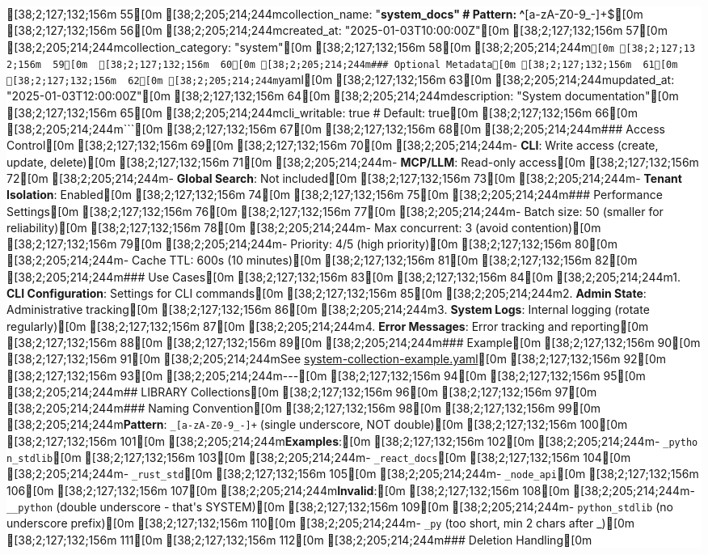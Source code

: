 [38;2;127;132;156m  55[0m [38;2;205;214;244mcollection_name: "__system_docs"  # Pattern: ^__[a-zA-Z0-9_-]+$[0m
[38;2;127;132;156m  56[0m [38;2;205;214;244mcreated_at: "2025-01-03T10:00:00Z"[0m
[38;2;127;132;156m  57[0m [38;2;205;214;244mcollection_category: "system"[0m
[38;2;127;132;156m  58[0m [38;2;205;214;244m```[0m
[38;2;127;132;156m  59[0m 
[38;2;127;132;156m  60[0m [38;2;205;214;244m### Optional Metadata[0m
[38;2;127;132;156m  61[0m 
[38;2;127;132;156m  62[0m [38;2;205;214;244m```yaml[0m
[38;2;127;132;156m  63[0m [38;2;205;214;244mupdated_at: "2025-01-03T12:00:00Z"[0m
[38;2;127;132;156m  64[0m [38;2;205;214;244mdescription: "System documentation"[0m
[38;2;127;132;156m  65[0m [38;2;205;214;244mcli_writable: true  # Default: true[0m
[38;2;127;132;156m  66[0m [38;2;205;214;244m```[0m
[38;2;127;132;156m  67[0m 
[38;2;127;132;156m  68[0m [38;2;205;214;244m### Access Control[0m
[38;2;127;132;156m  69[0m 
[38;2;127;132;156m  70[0m [38;2;205;214;244m- **CLI**: Write access (create, update, delete)[0m
[38;2;127;132;156m  71[0m [38;2;205;214;244m- **MCP/LLM**: Read-only access[0m
[38;2;127;132;156m  72[0m [38;2;205;214;244m- **Global Search**: Not included[0m
[38;2;127;132;156m  73[0m [38;2;205;214;244m- **Tenant Isolation**: Enabled[0m
[38;2;127;132;156m  74[0m 
[38;2;127;132;156m  75[0m [38;2;205;214;244m### Performance Settings[0m
[38;2;127;132;156m  76[0m 
[38;2;127;132;156m  77[0m [38;2;205;214;244m- Batch size: 50 (smaller for reliability)[0m
[38;2;127;132;156m  78[0m [38;2;205;214;244m- Max concurrent: 3 (avoid contention)[0m
[38;2;127;132;156m  79[0m [38;2;205;214;244m- Priority: 4/5 (high priority)[0m
[38;2;127;132;156m  80[0m [38;2;205;214;244m- Cache TTL: 600s (10 minutes)[0m
[38;2;127;132;156m  81[0m 
[38;2;127;132;156m  82[0m [38;2;205;214;244m### Use Cases[0m
[38;2;127;132;156m  83[0m 
[38;2;127;132;156m  84[0m [38;2;205;214;244m1. **CLI Configuration**: Settings for CLI commands[0m
[38;2;127;132;156m  85[0m [38;2;205;214;244m2. **Admin State**: Administrative tracking[0m
[38;2;127;132;156m  86[0m [38;2;205;214;244m3. **System Logs**: Internal logging (rotate regularly)[0m
[38;2;127;132;156m  87[0m [38;2;205;214;244m4. **Error Messages**: Error tracking and reporting[0m
[38;2;127;132;156m  88[0m 
[38;2;127;132;156m  89[0m [38;2;205;214;244m### Example[0m
[38;2;127;132;156m  90[0m 
[38;2;127;132;156m  91[0m [38;2;205;214;244mSee [system-collection-example.yaml](examples/system-collection-example.yaml)[0m
[38;2;127;132;156m  92[0m 
[38;2;127;132;156m  93[0m [38;2;205;214;244m---[0m
[38;2;127;132;156m  94[0m 
[38;2;127;132;156m  95[0m [38;2;205;214;244m## LIBRARY Collections[0m
[38;2;127;132;156m  96[0m 
[38;2;127;132;156m  97[0m [38;2;205;214;244m### Naming Convention[0m
[38;2;127;132;156m  98[0m 
[38;2;127;132;156m  99[0m [38;2;205;214;244m**Pattern**: `_[a-zA-Z0-9_-]+` (single underscore, NOT double)[0m
[38;2;127;132;156m 100[0m 
[38;2;127;132;156m 101[0m [38;2;205;214;244m**Examples**:[0m
[38;2;127;132;156m 102[0m [38;2;205;214;244m- `_python_stdlib`[0m
[38;2;127;132;156m 103[0m [38;2;205;214;244m- `_react_docs`[0m
[38;2;127;132;156m 104[0m [38;2;205;214;244m- `_rust_std`[0m
[38;2;127;132;156m 105[0m [38;2;205;214;244m- `_node_api`[0m
[38;2;127;132;156m 106[0m 
[38;2;127;132;156m 107[0m [38;2;205;214;244m**Invalid**:[0m
[38;2;127;132;156m 108[0m [38;2;205;214;244m- `__python` (double underscore - that's SYSTEM)[0m
[38;2;127;132;156m 109[0m [38;2;205;214;244m- `python_stdlib` (no underscore prefix)[0m
[38;2;127;132;156m 110[0m [38;2;205;214;244m- `_py` (too short, min 2 chars after _)[0m
[38;2;127;132;156m 111[0m 
[38;2;127;132;156m 112[0m [38;2;205;214;244m### Deletion Handling[0m